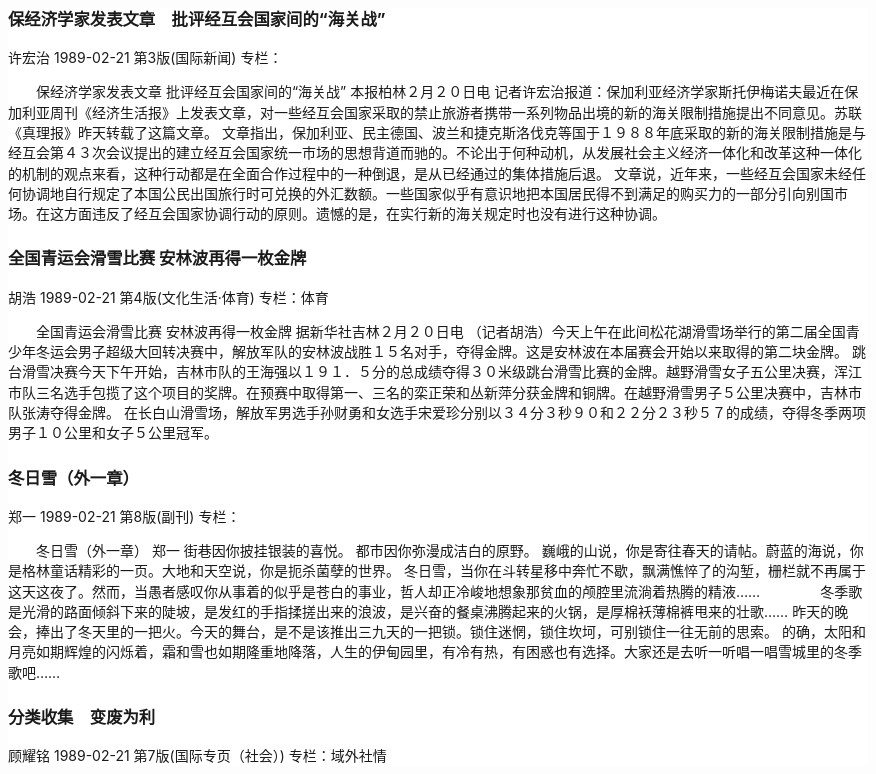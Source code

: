 
### 保经济学家发表文章　批评经互会国家间的“海关战”
许宏治
1989-02-21
第3版(国际新闻)
专栏：

　　保经济学家发表文章
    批评经互会国家间的“海关战”
    本报柏林２月２０日电  记者许宏治报道：保加利亚经济学家斯托伊梅诺夫最近在保加利亚周刊《经济生活报》上发表文章，对一些经互会国家采取的禁止旅游者携带一系列物品出境的新的海关限制措施提出不同意见。苏联《真理报》昨天转载了这篇文章。
    文章指出，保加利亚、民主德国、波兰和捷克斯洛伐克等国于１９８８年底采取的新的海关限制措施是与经互会第４３次会议提出的建立经互会国家统一市场的思想背道而驰的。不论出于何种动机，从发展社会主义经济一体化和改革这种一体化的机制的观点来看，这种行动都是在全面合作过程中的一种倒退，是从已经通过的集体措施后退。
    文章说，近年来，一些经互会国家未经任何协调地自行规定了本国公民出国旅行时可兑换的外汇数额。一些国家似乎有意识地把本国居民得不到满足的购买力的一部分引向别国市场。在这方面违反了经互会国家协调行动的原则。遗憾的是，在实行新的海关规定时也没有进行这种协调。


### 全国青运会滑雪比赛  安林波再得一枚金牌
胡浩
1989-02-21
第4版(文化生活·体育)
专栏：体育

　　全国青运会滑雪比赛
    安林波再得一枚金牌
    据新华社吉林２月２０日电  （记者胡浩）今天上午在此间松花湖滑雪场举行的第二届全国青少年冬运会男子超级大回转决赛中，解放军队的安林波战胜１５名对手，夺得金牌。这是安林波在本届赛会开始以来取得的第二块金牌。
    跳台滑雪决赛今天下午开始，吉林市队的王海强以１９１．５分的总成绩夺得３０米级跳台滑雪比赛的金牌。越野滑雪女子五公里决赛，浑江市队三名选手包揽了这个项目的奖牌。在预赛中取得第一、三名的栾正荣和丛新萍分获金牌和铜牌。在越野滑雪男子５公里决赛中，吉林市队张涛夺得金牌。
    在长白山滑雪场，解放军男选手孙财勇和女选手宋爱珍分别以３４分３秒９０和２２分２３秒５７的成绩，夺得冬季两项男子１０公里和女子５公里冠军。


### 冬日雪（外一章）
郑一
1989-02-21
第8版(副刊)
专栏：

　　冬日雪（外一章）
    郑一
    街巷因你披挂银装的喜悦。
    都市因你弥漫成洁白的原野。
    巍峨的山说，你是寄往春天的请帖。蔚蓝的海说，你是格林童话精彩的一页。大地和天空说，你是扼杀菌孽的世界。
    冬日雪，当你在斗转星移中奔忙不歇，飘满憔悴了的沟堑，栅栏就不再属于这天这夜了。然而，当愚者感叹你从事着的似乎是苍白的事业，哲人却正冷峻地想象那贫血的颅腔里流淌着热腾的精液……
    　　　　冬季歌
    是光滑的路面倾斜下来的陡坡，是发红的手指揉搓出来的浪波，是兴奋的餐桌沸腾起来的火锅，是厚棉袄薄棉裤甩来的壮歌……
    昨天的晚会，捧出了冬天里的一把火。今天的舞台，是不是该推出三九天的一把锁。锁住迷惘，锁住坎坷，可别锁住一往无前的思索。
    的确，太阳和月亮如期辉煌的闪烁着，霜和雪也如期隆重地降落，人生的伊甸园里，有冷有热，有困惑也有选择。大家还是去听一听唱一唱雪城里的冬季歌吧……


### 分类收集　变废为利
顾耀铭
1989-02-21
第7版(国际专页（社会）)
专栏：域外社情
